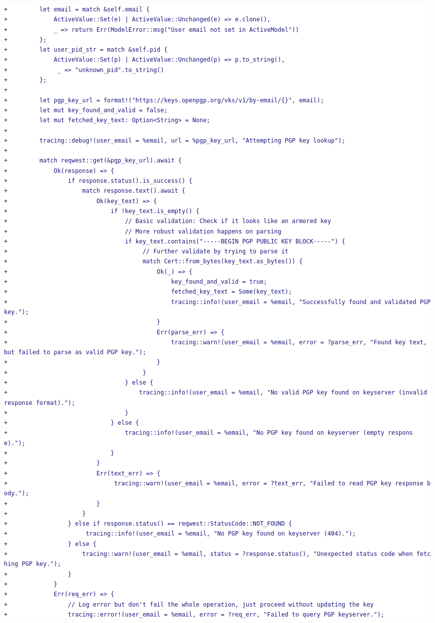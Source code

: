 ```diff
+         let email = match &self.email {
+             ActiveValue::Set(e) | ActiveValue::Unchanged(e) => e.clone(),
+             _ => return Err(ModelError::msg("User email not set in ActiveModel"))
+         };
+         let user_pid_str = match &self.pid {
+             ActiveValue::Set(p) | ActiveValue::Unchanged(p) => p.to_string(),
+              _ => "unknown_pid".to_string()
+         };
+ 
+         let pgp_key_url = format!("https://keys.openpgp.org/vks/v1/by-email/{}", email);
+         let mut key_found_and_valid = false;
+         let mut fetched_key_text: Option<String> = None;
+ 
+         tracing::debug!(user_email = %email, url = %pgp_key_url, "Attempting PGP key lookup");
+ 
+         match reqwest::get(&pgp_key_url).await {
+             Ok(response) => {
+                 if response.status().is_success() {
+                     match response.text().await {
+                         Ok(key_text) => {
+                             if !key_text.is_empty() {
+                                 // Basic validation: Check if it looks like an armored key
+                                 // More robust validation happens on parsing
+                                 if key_text.contains("-----BEGIN PGP PUBLIC KEY BLOCK-----") {
+                                      // Further validate by trying to parse it
+                                      match Cert::from_bytes(key_text.as_bytes()) {
+                                          Ok(_) => {
+                                              key_found_and_valid = true;
+                                              fetched_key_text = Some(key_text);
+                                              tracing::info!(user_email = %email, "Successfully found and validated PGP key.");
+                                          }
+                                          Err(parse_err) => {
+                                              tracing::warn!(user_email = %email, error = ?parse_err, "Found key text, but failed to parse as valid PGP key.");
+                                          }
+                                      }
+                                 } else {
+                                     tracing::info!(user_email = %email, "No valid PGP key found on keyserver (invalid response format).");
+                                 }
+                             } else {
+                                 tracing::info!(user_email = %email, "No PGP key found on keyserver (empty response).");
+                             }
+                         }
+                         Err(text_err) => {
+                              tracing::warn!(user_email = %email, error = ?text_err, "Failed to read PGP key response body.");
+                         }
+                     }
+                 } else if response.status() == reqwest::StatusCode::NOT_FOUND {
+                      tracing::info!(user_email = %email, "No PGP key found on keyserver (404).");
+                 } else {
+                     tracing::warn!(user_email = %email, status = ?response.status(), "Unexpected status code when fetching PGP key.");
+                 }
+             }
+             Err(req_err) => {
+                 // Log error but don't fail the whole operation, just proceed without updating the key
+                 tracing::error!(user_email = %email, error = ?req_err, "Failed to query PGP keyserver.");
```